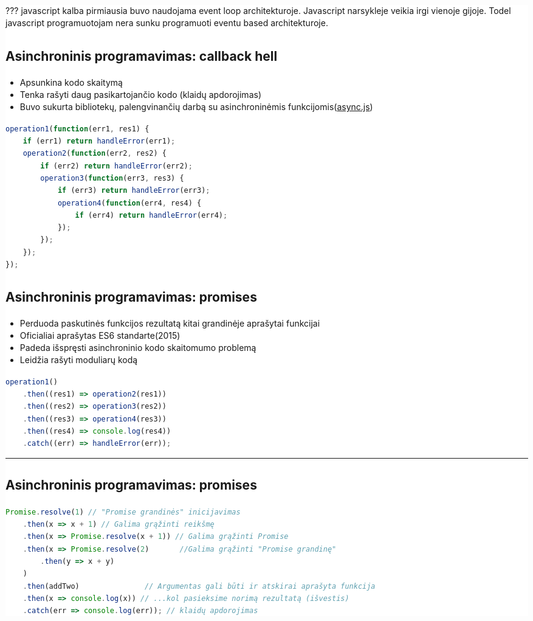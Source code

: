 
???
javascript kalba pirmiausia buvo naudojama event loop architekturoje. Javascript narsykleje veikia irgi vienoje gijoje. Todel javascript programuotojam nera sunku programuoti eventu based architekturoje.

## Asinchroninis programavimas: callback hell
- Apsunkina kodo skaitymą
- Tenka rašyti daug pasikartojančio kodo (klaidų apdorojimas)
- Buvo sukurta bibliotekų, palengvinančių darbą su asinchroninėmis funkcijomis([async.js](https://caolan.github.io/async/docs.html#waterfall))

```js
operation1(function(err1, res1) {
	if (err1) return handleError(err1);
	operation2(function(err2, res2) {
		if (err2) return handleError(err2);
		operation3(function(err3, res3) {
			if (err3) return handleError(err3);
			operation4(function(err4, res4) {
				if (err4) return handleError(err4);
			});
		});
	});
});
```


## Asinchroninis programavimas: promises
- Perduoda paskutinės funkcijos rezultatą kitai grandinėje aprašytai funkcijai
- Oficialiai aprašytas ES6 standarte(2015)
- Padeda išspręsti asinchroninio kodo skaitomumo problemą	
- Leidžia rašyti moduliarų kodą

```js
operation1()
	.then((res1) => operation2(res1))
	.then((res2) => operation3(res2))
	.then((res3) => operation4(res3))
	.then((res4) => console.log(res4))
	.catch((err) => handleError(err));
```

---
## Asinchroninis programavimas: promises

```js
Promise.resolve(1) // "Promise grandinės" inicijavimas
	.then(x => x + 1) // Galima grąžinti reikšmę
	.then(x => Promise.resolve(x + 1)) // Galima grąžinti Promise 
	.then(x => Promise.resolve(2) 		//Galima grąžinti "Promise grandinę"
		.then(y => x + y)
	)
	.then(addTwo)				// Argumentas gali būti ir atskirai aprašyta funkcija
	.then(x => console.log(x)) // ...kol pasieksime norimą rezultatą (išvestis)
	.catch(err => console.log(err)); // klaidų apdorojimas
```
